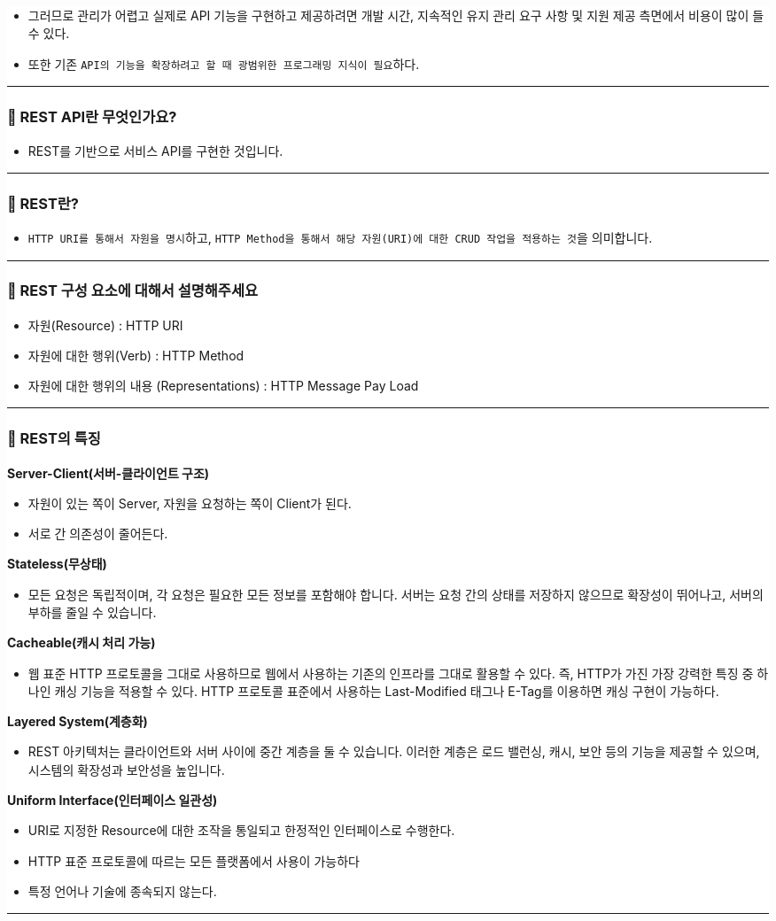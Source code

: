- 그러므로 관리가 어렵고 실제로 API 기능을 구현하고 제공하려면 개발 시간, 지속적인 유지 관리 요구 사항 및 지원 제공 측면에서 비용이 많이 들 수 있다.

- 또한 기존 `API의 기능을 확장하려고 할 때 광범위한 프로그래밍 지식이 필요`하다.

<hr>

### 🤔 REST API란 무엇인가요?

- REST를 기반으로 서비스 API를 구현한 것입니다.

<hr>

### 🤔 REST란?

- `HTTP URI를 통해서 자원을 명시`하고, `HTTP Method을 통해서 해당 자원(URI)에 대한 CRUD 작업을 적용하는 것`을
  의미합니다.

<hr>

### 🤔 REST 구성 요소에 대해서 설명해주세요

- 자원(Resource) : HTTP URI

- 자원에 대한 행위(Verb) : HTTP Method

- 자원에 대한 행위의 내용 (Representations) : HTTP Message Pay Load

<hr>

### 🤔 REST의 특징

**Server-Client(서버-클라이언트 구조)**

- 자원이 있는 쪽이 Server, 자원을 요청하는 쪽이 Client가 된다.

- 서로 간 의존성이 줄어든다.

**Stateless(무상태)**

- 모든 요청은 독립적이며, 각 요청은 필요한 모든 정보를 포함해야 합니다. 서버는 요청 간의 상태를 저장하지 않으므로 확장성이 뛰어나고, 서버의 부하를 줄일 수 있습니다.

**Cacheable(캐시 처리 가능)**

- 웹 표준 HTTP 프로토콜을 그대로 사용하므로 웹에서 사용하는 기존의 인프라를 그대로 활용할 수 있다.
  즉, HTTP가 가진 가장 강력한 특징 중 하나인 캐싱 기능을 적용할 수 있다.
  HTTP 프로토콜 표준에서 사용하는 Last-Modified 태그나 E-Tag를 이용하면 캐싱 구현이 가능하다.

**Layered System(계층화)**

- REST 아키텍처는 클라이언트와 서버 사이에 중간 계층을 둘 수 있습니다. 이러한 계층은 로드 밸런싱, 캐시, 보안 등의 기능을 제공할 수 있으며, 시스템의 확장성과 보안성을 높입니다.

**Uniform Interface(인터페이스 일관성)**

- URI로 지정한 Resource에 대한 조작을 통일되고 한정적인 인터페이스로 수행한다.

- HTTP 표준 프로토콜에 따르는 모든 플랫폼에서 사용이 가능하다

- 특정 언어나 기술에 종속되지 않는다.

<hr>
